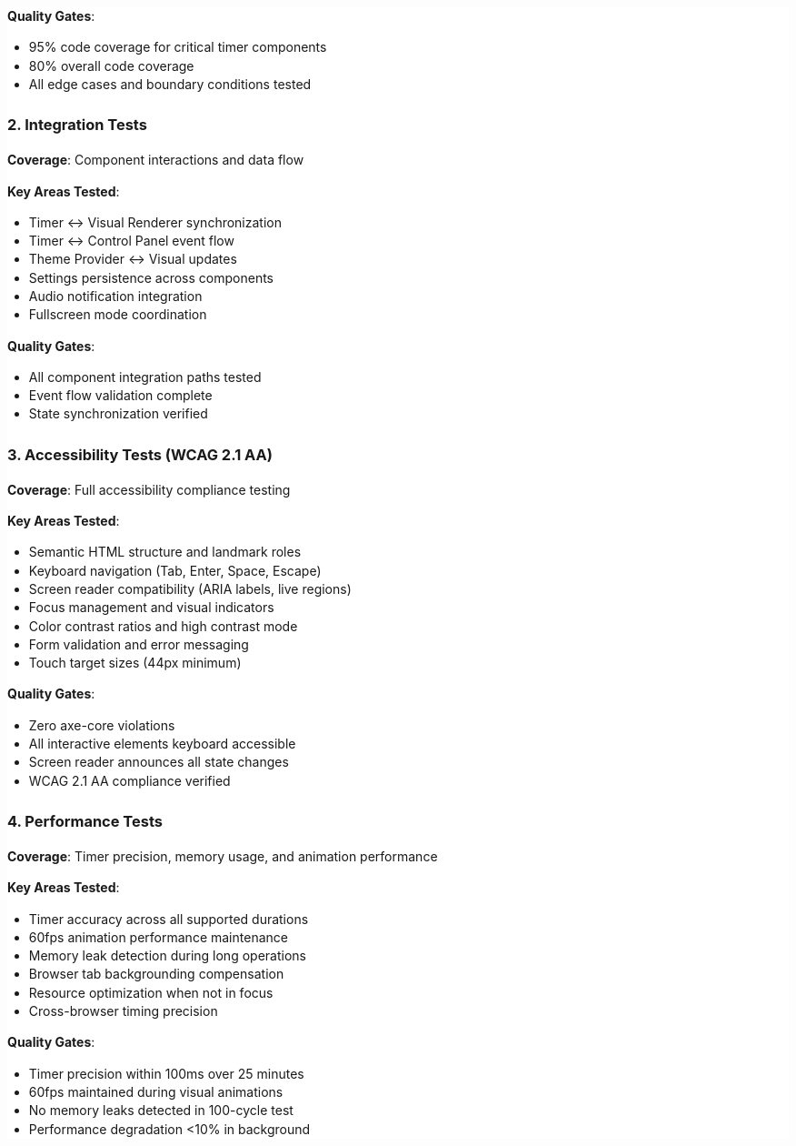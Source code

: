 **Quality Gates**:
- 95% code coverage for critical timer components
- 80% overall code coverage
- All edge cases and boundary conditions tested

### 2. Integration Tests

**Coverage**: Component interactions and data flow

**Key Areas Tested**:
- Timer ↔ Visual Renderer synchronization
- Timer ↔ Control Panel event flow
- Theme Provider ↔ Visual updates
- Settings persistence across components
- Audio notification integration
- Fullscreen mode coordination

**Quality Gates**:
- All component integration paths tested
- Event flow validation complete
- State synchronization verified

### 3. Accessibility Tests (WCAG 2.1 AA)

**Coverage**: Full accessibility compliance testing

**Key Areas Tested**:
- Semantic HTML structure and landmark roles
- Keyboard navigation (Tab, Enter, Space, Escape)
- Screen reader compatibility (ARIA labels, live regions)
- Focus management and visual indicators
- Color contrast ratios and high contrast mode
- Form validation and error messaging
- Touch target sizes (44px minimum)

**Quality Gates**:
- Zero axe-core violations
- All interactive elements keyboard accessible
- Screen reader announces all state changes
- WCAG 2.1 AA compliance verified

### 4. Performance Tests

**Coverage**: Timer precision, memory usage, and animation performance

**Key Areas Tested**:
- Timer accuracy across all supported durations
- 60fps animation performance maintenance
- Memory leak detection during long operations
- Browser tab backgrounding compensation
- Resource optimization when not in focus
- Cross-browser timing precision

**Quality Gates**:
- Timer precision within 100ms over 25 minutes
- 60fps maintained during visual animations
- No memory leaks detected in 100-cycle test
- Performance degradation <10% in background
